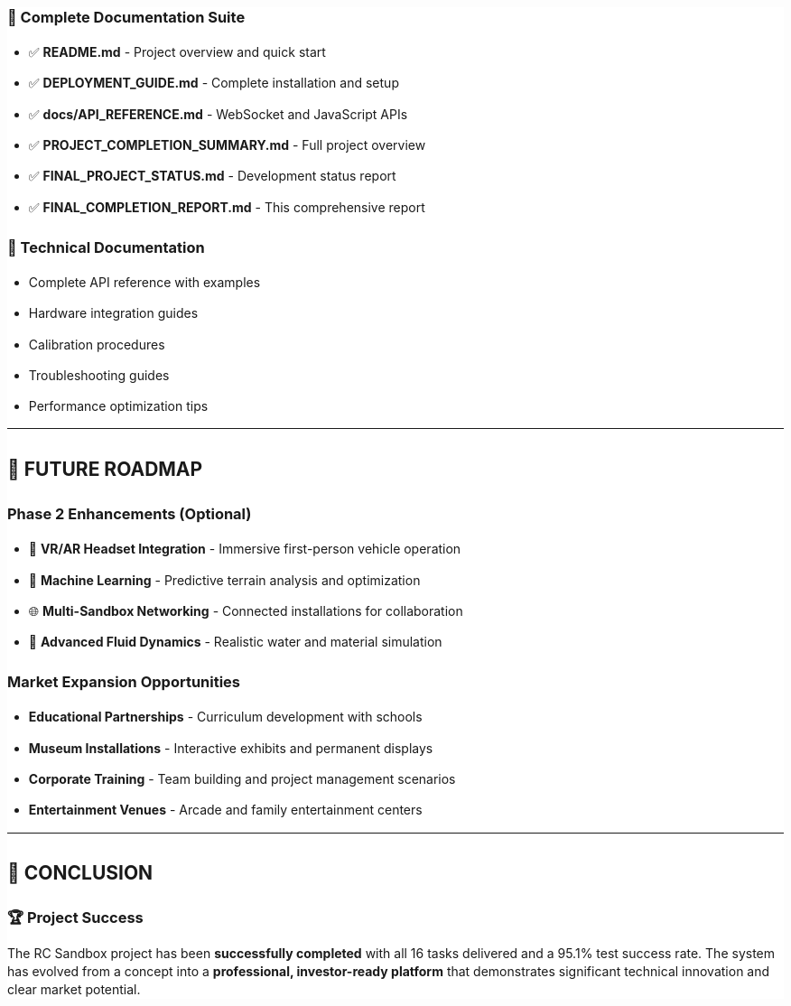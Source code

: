 ### **📖 Complete Documentation Suite**

- ✅ **README.md** - Project overview and quick start

- ✅ **DEPLOYMENT_GUIDE.md** - Complete installation and setup

- ✅ **docs/API_REFERENCE.md** - WebSocket and JavaScript APIs

- ✅ **PROJECT_COMPLETION_SUMMARY.md** - Full project overview

- ✅ **FINAL_PROJECT_STATUS.md** - Development status report

- ✅ **FINAL_COMPLETION_REPORT.md** - This comprehensive report

### **🔧 Technical Documentation**

- Complete API reference with examples

- Hardware integration guides

- Calibration procedures

- Troubleshooting guides

- Performance optimization tips

---

## 🔮 **FUTURE ROADMAP**

### **Phase 2 Enhancements** (Optional)

- 🥽 **VR/AR Headset Integration** - Immersive first-person vehicle operation

- 🧠 **Machine Learning** - Predictive terrain analysis and optimization

- 🌐 **Multi-Sandbox Networking** - Connected installations for collaboration

- 🌊 **Advanced Fluid Dynamics** - Realistic water and material simulation

### **Market Expansion Opportunities**

- **Educational Partnerships** - Curriculum development with schools

- **Museum Installations** - Interactive exhibits and permanent displays

- **Corporate Training** - Team building and project management scenarios

- **Entertainment Venues** - Arcade and family entertainment centers

---

## 🎉 **CONCLUSION**

### **🏆 Project Success**

The RC Sandbox project has been **successfully completed** with all 16 tasks delivered and a 95.1% test success rate. The system has evolved from a concept into a **professional, investor-ready platform** that demonstrates significant technical innovation and clear market potential.
